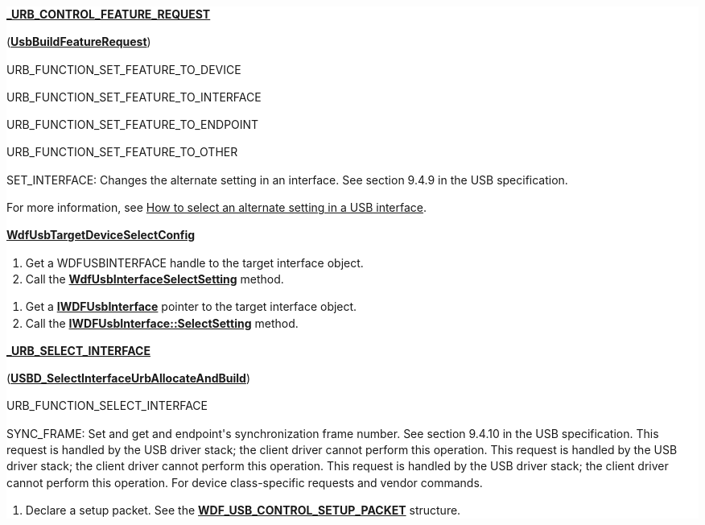 <td><p><a href="https://msdn.microsoft.com/library/windows/hardware/ff540361" data-raw-source="[&lt;strong&gt;_URB_CONTROL_FEATURE_REQUEST&lt;/strong&gt;](https://msdn.microsoft.com/library/windows/hardware/ff540361)"><strong>_URB_CONTROL_FEATURE_REQUEST</strong></a></p>
<p>(<a href="https://msdn.microsoft.com/library/windows/hardware/ff538932" data-raw-source="[&lt;strong&gt;UsbBuildFeatureRequest&lt;/strong&gt;](https://msdn.microsoft.com/library/windows/hardware/ff538932)"><strong>UsbBuildFeatureRequest</strong></a>)</p>
<p>URB_FUNCTION_SET_FEATURE_TO_DEVICE</p>
<p>URB_FUNCTION_SET_FEATURE_TO_INTERFACE</p>
<p>URB_FUNCTION_SET_FEATURE_TO_ENDPOINT</p>
<p>URB_FUNCTION_SET_FEATURE_TO_OTHER</p></td>
</tr>
<tr class="even">
<td>SET_INTERFACE: Changes the alternate setting in an interface. See section 9.4.9 in the USB specification.
<p>For more information, see <a href="select-a-usb-alternate-setting.md" data-raw-source="[How to select an alternate setting in a USB interface](select-a-usb-alternate-setting.md)">How to select an alternate setting in a USB interface</a>.</p></td>
<td><a href="https://msdn.microsoft.com/library/windows/hardware/ff550101" data-raw-source="[&lt;strong&gt;WdfUsbTargetDeviceSelectConfig&lt;/strong&gt;](https://msdn.microsoft.com/library/windows/hardware/ff550101)"><strong>WdfUsbTargetDeviceSelectConfig</strong></a>
<p></p>
<ol>
<li>Get a WDFUSBINTERFACE handle to the target interface object.</li>
<li>Call the <a href="https://msdn.microsoft.com/library/windows/hardware/ff550073" data-raw-source="[&lt;strong&gt;WdfUsbInterfaceSelectSetting&lt;/strong&gt;](https://msdn.microsoft.com/library/windows/hardware/ff550073)"><strong>WdfUsbInterfaceSelectSetting</strong></a> method.</li>
</ol></td>
<td><ol>
<li>Get a <a href="https://msdn.microsoft.com/library/windows/hardware/ff560312" data-raw-source="[&lt;strong&gt;IWDFUsbInterface&lt;/strong&gt;](https://msdn.microsoft.com/library/windows/hardware/ff560312)"><strong>IWDFUsbInterface</strong></a> pointer to the target interface object.</li>
<li>Call the <a href="https://msdn.microsoft.com/library/windows/hardware/ff560343" data-raw-source="[&lt;strong&gt;IWDFUsbInterface::SelectSetting&lt;/strong&gt;](https://msdn.microsoft.com/library/windows/hardware/ff560343)"><strong>IWDFUsbInterface::SelectSetting</strong></a> method.</li>
</ol></td>
<td><p><a href="https://msdn.microsoft.com/library/windows/hardware/ff540425" data-raw-source="[&lt;strong&gt;_URB_SELECT_INTERFACE&lt;/strong&gt;](https://msdn.microsoft.com/library/windows/hardware/ff540425)"><strong>_URB_SELECT_INTERFACE</strong></a></p>
<p>(<a href="https://msdn.microsoft.com/library/windows/hardware/hh406245" data-raw-source="[&lt;strong&gt;USBD_SelectInterfaceUrbAllocateAndBuild&lt;/strong&gt;](https://msdn.microsoft.com/library/windows/hardware/hh406245)"><strong>USBD_SelectInterfaceUrbAllocateAndBuild</strong></a>)</p>
<p>URB_FUNCTION_SELECT_INTERFACE</p></td>
</tr>
<tr class="odd">
<td>SYNC_FRAME: Set and get and endpoint&#39;s synchronization frame number. See section 9.4.10 in the USB specification.</td>
<td>This request is handled by the USB driver stack; the client driver cannot perform this operation.</td>
<td>This request is handled by the USB driver stack; the client driver cannot perform this operation.</td>
<td>This request is handled by the USB driver stack; the client driver cannot perform this operation.</td>
</tr>
<tr class="even">
<td>For device class-specific requests and vendor commands.</td>
<td><ol>
<li>Declare a setup packet. See the <a href="https://msdn.microsoft.com/library/windows/hardware/ff552568" data-raw-source="[&lt;strong&gt;WDF_USB_CONTROL_SETUP_PACKET&lt;/strong&gt;](https://msdn.microsoft.com/library/windows/hardware/ff552568)"><strong>WDF_USB_CONTROL_SETUP_PACKET</strong></a> structure.</li>